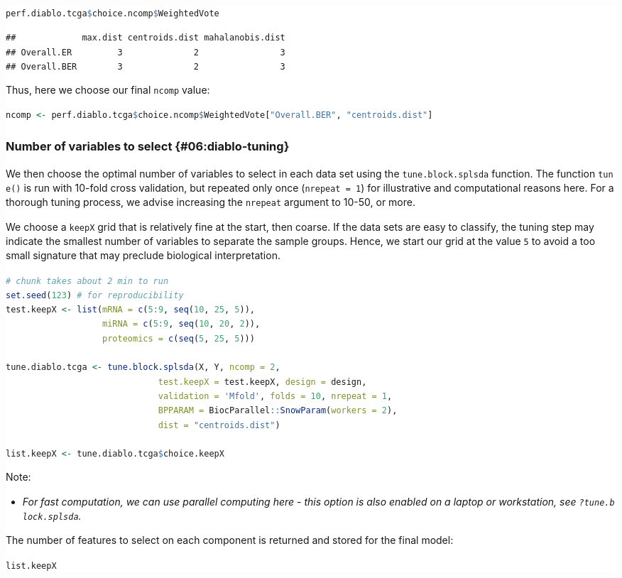 
```r
perf.diablo.tcga$choice.ncomp$WeightedVote
```

```
##             max.dist centroids.dist mahalanobis.dist
## Overall.ER         3              2                3
## Overall.BER        3              2                3
```

Thus, here we choose our final `ncomp` value:

```r
ncomp <- perf.diablo.tcga$choice.ncomp$WeightedVote["Overall.BER", "centroids.dist"]
```

### Number of variables to select  {#06:diablo-tuning}

We then choose the optimal number of variables to select in each data set using the `tune.block.splsda` function. The function `tune()` is run with 10-fold cross validation, but repeated only once (`nrepeat = 1`) for illustrative and computational reasons here. For a thorough tuning process, we advise increasing the `nrepeat` argument to 10-50, or more.

We choose a `keepX` grid that is relatively fine at the start, then coarse. If the data sets are easy to classify, the tuning step may indicate the smallest number of variables to separate the sample groups. Hence, we start our grid at the value `5` to avoid a too small signature that may preclude biological interpretation. 


```r
# chunk takes about 2 min to run
set.seed(123) # for reproducibility
test.keepX <- list(mRNA = c(5:9, seq(10, 25, 5)),
                   miRNA = c(5:9, seq(10, 20, 2)),
                   proteomics = c(seq(5, 25, 5)))

tune.diablo.tcga <- tune.block.splsda(X, Y, ncomp = 2, 
                              test.keepX = test.keepX, design = design,
                              validation = 'Mfold', folds = 10, nrepeat = 1, 
                              BPPARAM = BiocParallel::SnowParam(workers = 2),
                              dist = "centroids.dist")

list.keepX <- tune.diablo.tcga$choice.keepX
```



Note: 

- *For fast computation, we can use parallel computing here - this option is also enabled on a laptop or workstation, see `?tune.block.splsda`.*

The number of features to select on each component is returned and stored for the final model:


```r
list.keepX
```
